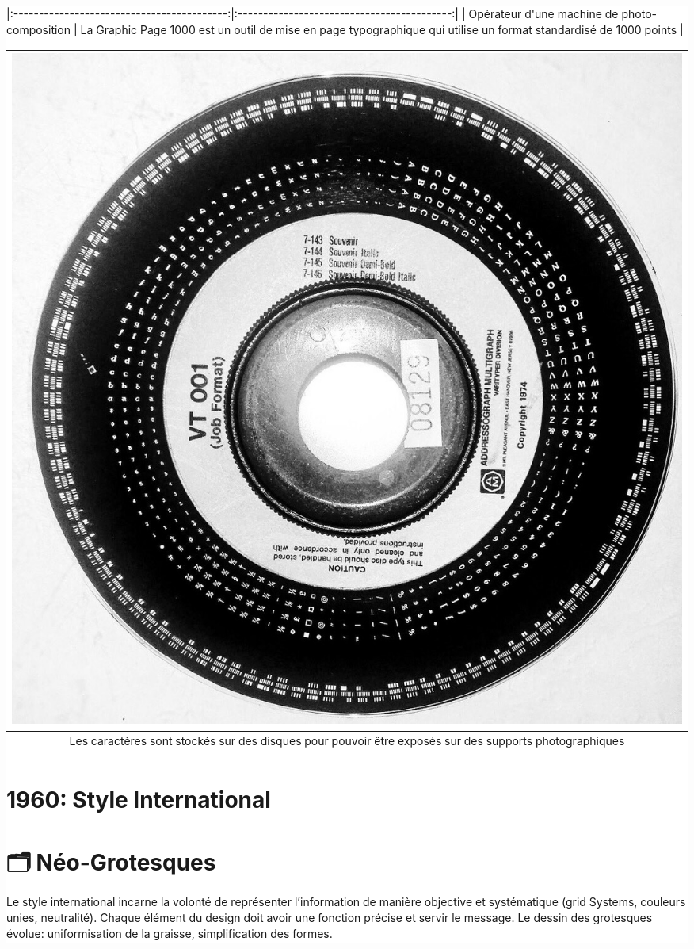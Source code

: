 |:------------------------------------------:|:------------------------------------------:|
| Opérateur d'une machine de photo-composition                                        | La Graphic Page 1000 est un outil de mise en page typographique qui utilise un format standardisé de 1000 points                                        |

|![](/overview-writing-history/links/overview-writing-history_153.jpg)|
|:------------------------------------------:|
| Les caractères sont stockés sur des disques pour pouvoir être exposés sur des supports photographiques                                        |

# 1960: Style International
# 🗂️ Néo-Grotesques
Le style international incarne la volonté de représenter l’information de manière objective et systématique (grid Systems, couleurs unies, neutralité). Chaque élément du design doit avoir une fonction précise et servir le message. Le dessin des grotesques évolue: uniformisation de la graisse, simplification des formes.
